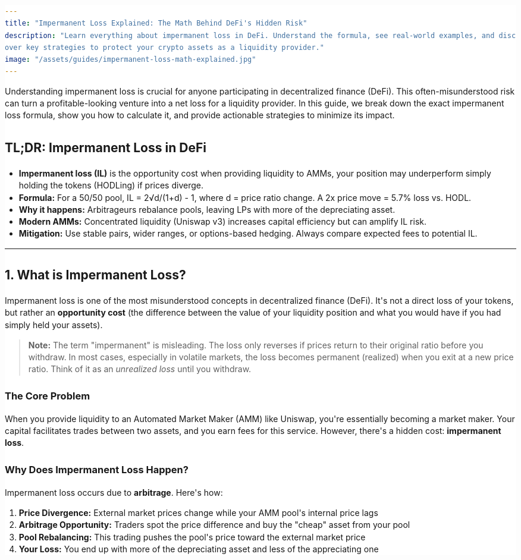 ```yaml
---
title: "Impermanent Loss Explained: The Math Behind DeFi's Hidden Risk"
description: "Learn everything about impermanent loss in DeFi. Understand the formula, see real-world examples, and discover key strategies to protect your crypto assets as a liquidity provider."
image: "/assets/guides/impermanent-loss-math-explained.jpg"
---
```


Understanding impermanent loss is crucial for anyone participating in decentralized finance (DeFi). This often-misunderstood risk can turn a profitable-looking venture into a net loss for a liquidity provider. In this guide, we break down the exact impermanent loss formula, show you how to calculate it, and provide actionable strategies to minimize its impact.

## TL;DR: Impermanent Loss in DeFi

- **Impermanent loss (IL)** is the opportunity cost when providing liquidity to AMMs, your position may underperform simply holding the tokens (HODLing) if prices diverge.
- **Formula:** For a 50/50 pool, IL = 2√d/(1+d) - 1, where d = price ratio change. A 2x price move = 5.7% loss vs. HODL.
- **Why it happens:** Arbitrageurs rebalance pools, leaving LPs with more of the depreciating asset.
- **Modern AMMs:** Concentrated liquidity (Uniswap v3) increases capital efficiency but can amplify IL risk.
- **Mitigation:** Use stable pairs, wider ranges, or options-based hedging. Always compare expected fees to potential IL.

---

## 1. What is Impermanent Loss?

Impermanent loss is one of the most misunderstood concepts in decentralized finance (DeFi). It's not a direct loss of your tokens, but rather an **opportunity cost** (the difference between the value of your liquidity position and what you would have if you had simply held your assets).

> **Note:** The term "impermanent" is misleading. The loss only reverses if prices return to their original ratio before you withdraw. In most cases, especially in volatile markets, the loss becomes permanent (realized) when you exit at a new price ratio. Think of it as an _unrealized loss_ until you withdraw.

### The Core Problem

When you provide liquidity to an Automated Market Maker (AMM) like Uniswap, you're essentially becoming a market maker. Your capital facilitates trades between two assets, and you earn fees for this service. However, there's a hidden cost: **impermanent loss**.

### Why Does Impermanent Loss Happen?

Impermanent loss occurs due to **arbitrage**. Here's how:

1. **Price Divergence:** External market prices change while your AMM pool's internal price lags
2. **Arbitrage Opportunity:** Traders spot the price difference and buy the "cheap" asset from your pool
3. **Pool Rebalancing:** This trading pushes the pool's price toward the external market price
4. **Your Loss:** You end up with more of the depreciating asset and less of the appreciating one
